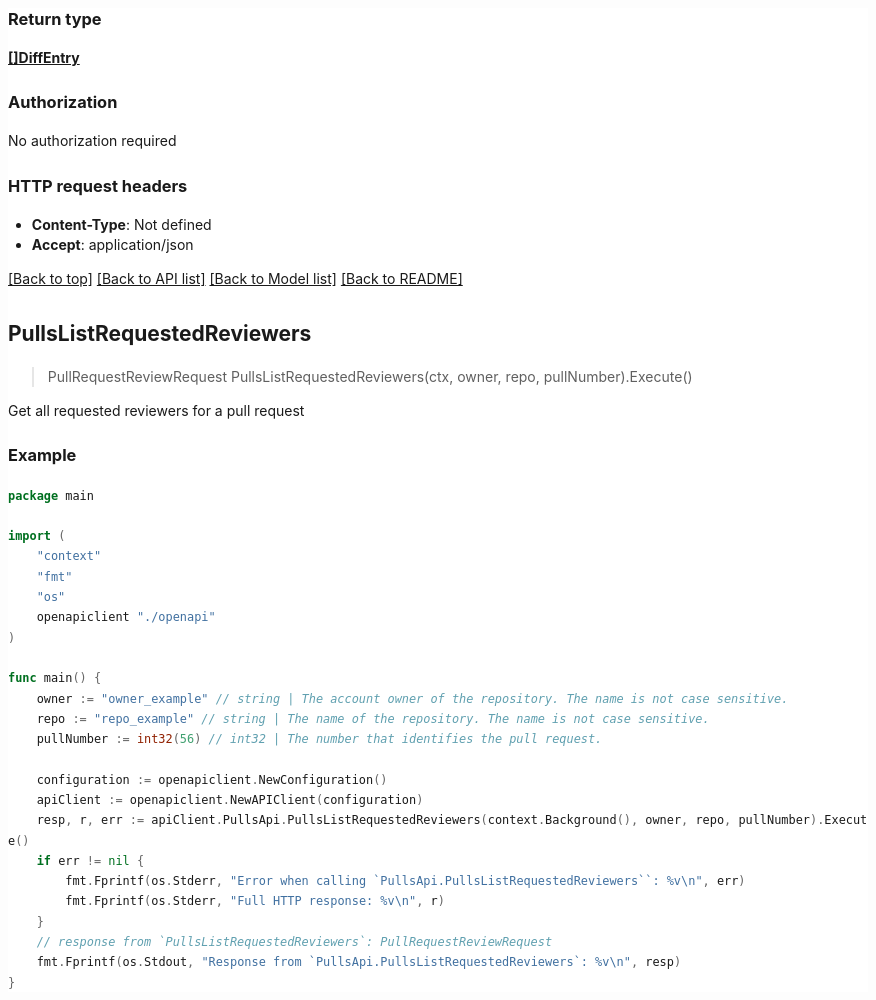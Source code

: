 ### Return type

[**[]DiffEntry**](DiffEntry.md)

### Authorization

No authorization required

### HTTP request headers

- **Content-Type**: Not defined
- **Accept**: application/json

[[Back to top]](#) [[Back to API list]](../README.md#documentation-for-api-endpoints)
[[Back to Model list]](../README.md#documentation-for-models)
[[Back to README]](../README.md)


## PullsListRequestedReviewers

> PullRequestReviewRequest PullsListRequestedReviewers(ctx, owner, repo, pullNumber).Execute()

Get all requested reviewers for a pull request



### Example

```go
package main

import (
    "context"
    "fmt"
    "os"
    openapiclient "./openapi"
)

func main() {
    owner := "owner_example" // string | The account owner of the repository. The name is not case sensitive.
    repo := "repo_example" // string | The name of the repository. The name is not case sensitive.
    pullNumber := int32(56) // int32 | The number that identifies the pull request.

    configuration := openapiclient.NewConfiguration()
    apiClient := openapiclient.NewAPIClient(configuration)
    resp, r, err := apiClient.PullsApi.PullsListRequestedReviewers(context.Background(), owner, repo, pullNumber).Execute()
    if err != nil {
        fmt.Fprintf(os.Stderr, "Error when calling `PullsApi.PullsListRequestedReviewers``: %v\n", err)
        fmt.Fprintf(os.Stderr, "Full HTTP response: %v\n", r)
    }
    // response from `PullsListRequestedReviewers`: PullRequestReviewRequest
    fmt.Fprintf(os.Stdout, "Response from `PullsApi.PullsListRequestedReviewers`: %v\n", resp)
}
```
